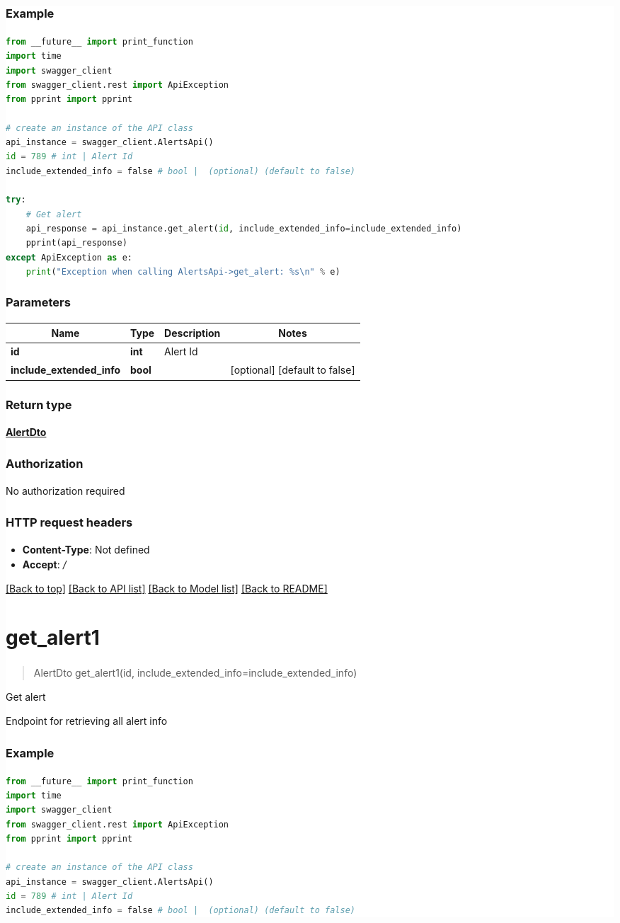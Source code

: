 ### Example
```python
from __future__ import print_function
import time
import swagger_client
from swagger_client.rest import ApiException
from pprint import pprint

# create an instance of the API class
api_instance = swagger_client.AlertsApi()
id = 789 # int | Alert Id
include_extended_info = false # bool |  (optional) (default to false)

try:
    # Get alert
    api_response = api_instance.get_alert(id, include_extended_info=include_extended_info)
    pprint(api_response)
except ApiException as e:
    print("Exception when calling AlertsApi->get_alert: %s\n" % e)
```

### Parameters

Name | Type | Description  | Notes
------------- | ------------- | ------------- | -------------
 **id** | **int**| Alert Id | 
 **include_extended_info** | **bool**|  | [optional] [default to false]

### Return type

[**AlertDto**](AlertDto.md)

### Authorization

No authorization required

### HTTP request headers

 - **Content-Type**: Not defined
 - **Accept**: */*

[[Back to top]](#) [[Back to API list]](../README.md#documentation-for-api-endpoints) [[Back to Model list]](../README.md#documentation-for-models) [[Back to README]](../README.md)

# **get_alert1**
> AlertDto get_alert1(id, include_extended_info=include_extended_info)

Get alert

Endpoint for retrieving all alert info

### Example
```python
from __future__ import print_function
import time
import swagger_client
from swagger_client.rest import ApiException
from pprint import pprint

# create an instance of the API class
api_instance = swagger_client.AlertsApi()
id = 789 # int | Alert Id
include_extended_info = false # bool |  (optional) (default to false)

```